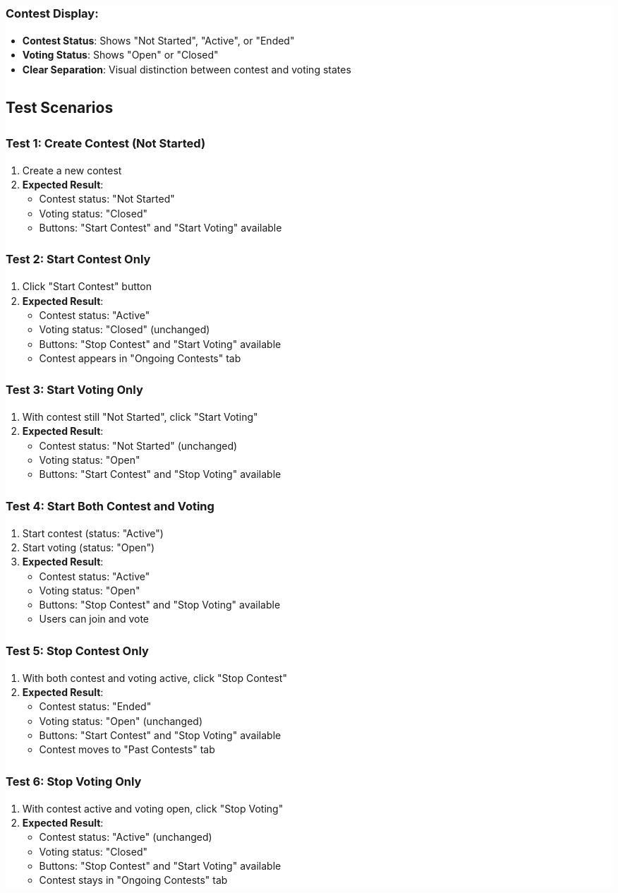 ### Contest Display:
- **Contest Status**: Shows "Not Started", "Active", or "Ended"
- **Voting Status**: Shows "Open" or "Closed"
- **Clear Separation**: Visual distinction between contest and voting states

## Test Scenarios

### Test 1: Create Contest (Not Started)
1. Create a new contest
2. **Expected Result**: 
   - Contest status: "Not Started"
   - Voting status: "Closed"
   - Buttons: "Start Contest" and "Start Voting" available

### Test 2: Start Contest Only
1. Click "Start Contest" button
2. **Expected Result**:
   - Contest status: "Active"
   - Voting status: "Closed" (unchanged)
   - Buttons: "Stop Contest" and "Start Voting" available
   - Contest appears in "Ongoing Contests" tab

### Test 3: Start Voting Only
1. With contest still "Not Started", click "Start Voting"
2. **Expected Result**:
   - Contest status: "Not Started" (unchanged)
   - Voting status: "Open"
   - Buttons: "Start Contest" and "Stop Voting" available

### Test 4: Start Both Contest and Voting
1. Start contest (status: "Active")
2. Start voting (status: "Open")
3. **Expected Result**:
   - Contest status: "Active"
   - Voting status: "Open"
   - Buttons: "Stop Contest" and "Stop Voting" available
   - Users can join and vote

### Test 5: Stop Contest Only
1. With both contest and voting active, click "Stop Contest"
2. **Expected Result**:
   - Contest status: "Ended"
   - Voting status: "Open" (unchanged)
   - Buttons: "Start Contest" and "Stop Voting" available
   - Contest moves to "Past Contests" tab

### Test 6: Stop Voting Only
1. With contest active and voting open, click "Stop Voting"
2. **Expected Result**:
   - Contest status: "Active" (unchanged)
   - Voting status: "Closed"
   - Buttons: "Stop Contest" and "Start Voting" available
   - Contest stays in "Ongoing Contests" tab

